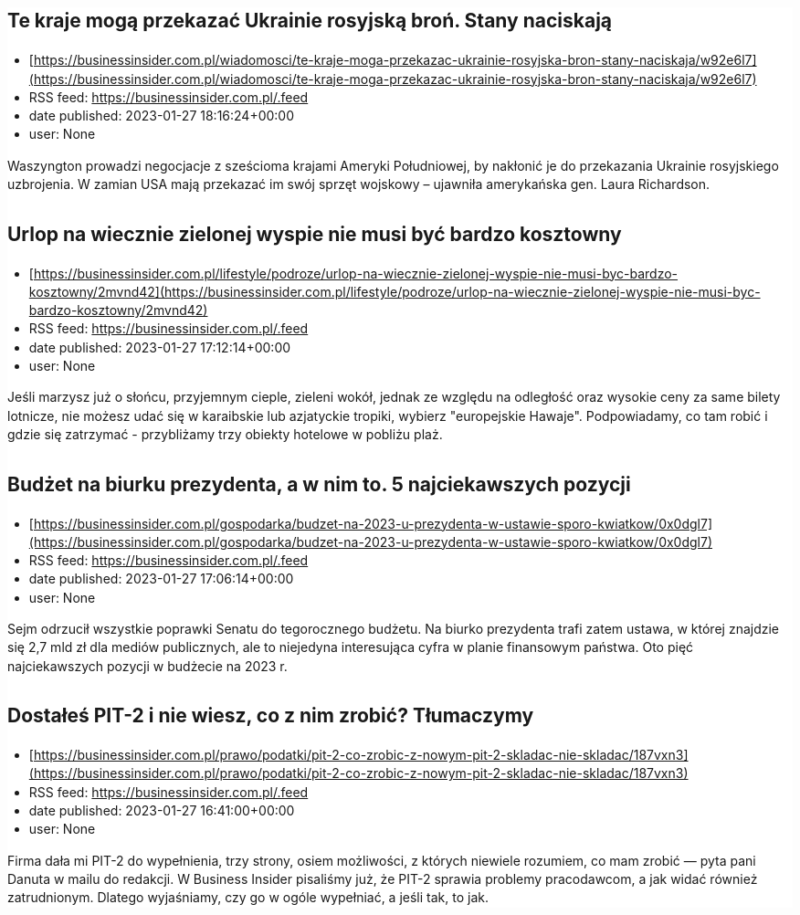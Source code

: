 ## Te kraje mogą przekazać Ukrainie rosyjską broń. Stany naciskają
 - [https://businessinsider.com.pl/wiadomosci/te-kraje-moga-przekazac-ukrainie-rosyjska-bron-stany-naciskaja/w92e6l7](https://businessinsider.com.pl/wiadomosci/te-kraje-moga-przekazac-ukrainie-rosyjska-bron-stany-naciskaja/w92e6l7)
 - RSS feed: https://businessinsider.com.pl/.feed
 - date published: 2023-01-27 18:16:24+00:00
 - user: None

Waszyngton prowadzi negocjacje z sześcioma krajami Ameryki Południowej, by nakłonić je do przekazania Ukrainie rosyjskiego uzbrojenia. W zamian USA mają przekazać im swój sprzęt wojskowy – ujawniła amerykańska gen. Laura Richardson.

## Urlop na wiecznie zielonej wyspie nie musi być bardzo kosztowny
 - [https://businessinsider.com.pl/lifestyle/podroze/urlop-na-wiecznie-zielonej-wyspie-nie-musi-byc-bardzo-kosztowny/2mvnd42](https://businessinsider.com.pl/lifestyle/podroze/urlop-na-wiecznie-zielonej-wyspie-nie-musi-byc-bardzo-kosztowny/2mvnd42)
 - RSS feed: https://businessinsider.com.pl/.feed
 - date published: 2023-01-27 17:12:14+00:00
 - user: None

Jeśli marzysz już o słońcu, przyjemnym cieple, zieleni wokół, jednak ze względu na odległość oraz wysokie ceny za same bilety lotnicze, nie możesz udać się w karaibskie lub azjatyckie tropiki, wybierz "europejskie Hawaje". Podpowiadamy, co tam robić i gdzie się zatrzymać - przybliżamy trzy obiekty hotelowe w pobliżu plaż.

## Budżet na biurku prezydenta, a w nim to. 5 najciekawszych pozycji
 - [https://businessinsider.com.pl/gospodarka/budzet-na-2023-u-prezydenta-w-ustawie-sporo-kwiatkow/0x0dgl7](https://businessinsider.com.pl/gospodarka/budzet-na-2023-u-prezydenta-w-ustawie-sporo-kwiatkow/0x0dgl7)
 - RSS feed: https://businessinsider.com.pl/.feed
 - date published: 2023-01-27 17:06:14+00:00
 - user: None

Sejm odrzucił wszystkie poprawki Senatu do tegorocznego budżetu. Na biurko prezydenta trafi zatem ustawa, w której znajdzie się 2,7 mld zł dla mediów publicznych, ale to niejedyna interesująca cyfra w planie finansowym państwa. Oto pięć najciekawszych pozycji w budżecie na 2023 r.

## Dostałeś PIT-2 i nie wiesz, co z nim zrobić? Tłumaczymy
 - [https://businessinsider.com.pl/prawo/podatki/pit-2-co-zrobic-z-nowym-pit-2-skladac-nie-skladac/187vxn3](https://businessinsider.com.pl/prawo/podatki/pit-2-co-zrobic-z-nowym-pit-2-skladac-nie-skladac/187vxn3)
 - RSS feed: https://businessinsider.com.pl/.feed
 - date published: 2023-01-27 16:41:00+00:00
 - user: None

Firma dała mi PIT-2 do wypełnienia, trzy strony, osiem możliwości, z których niewiele rozumiem, co mam zrobić — pyta pani Danuta w mailu do redakcji. W Business Insider pisaliśmy już, że PIT-2 sprawia problemy pracodawcom, a jak widać również zatrudnionym. Dlatego wyjaśniamy, czy go w ogóle wypełniać, a jeśli tak, to jak.
